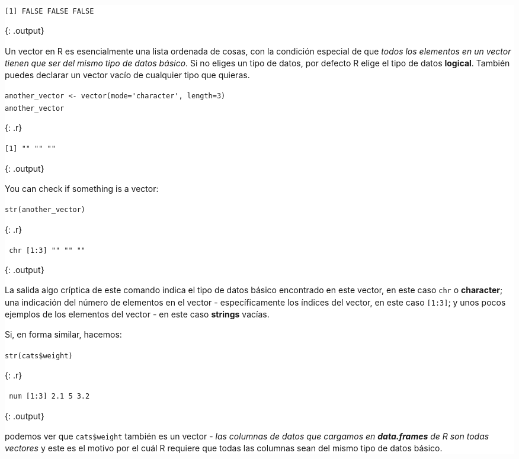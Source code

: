 

~~~
[1] FALSE FALSE FALSE
~~~
{: .output}

Un vector en R es esencialmente una lista ordenada de cosas, con la condición especial de que *todos los elementos en un vector
tienen que ser del mismo tipo de datos básico*. Si no eliges un tipo de datos, por defecto R elige el tipo de datos **logical**.
También puedes declarar un vector vacío de cualquier tipo que quieras.


~~~
another_vector <- vector(mode='character', length=3)
another_vector
~~~
{: .r}



~~~
[1] "" "" ""
~~~
{: .output}

You can check if something is a vector:


~~~
str(another_vector)
~~~
{: .r}



~~~
 chr [1:3] "" "" ""
~~~
{: .output}

La salida algo críptica de este comando indica el tipo de datos básico encontrado en este vector, en este caso `chr` o **character**;
una indicación del número de elementos en el vector - específicamente los índices del vector, en este caso `[1:3]`; y unos pocos ejemplos
de los elementos del vector - en este caso **strings** vacías.

Si, en forma similar, hacemos:


~~~
str(cats$weight)
~~~
{: .r}



~~~
 num [1:3] 2.1 5 3.2
~~~
{: .output}

podemos ver que `cats$weight` también es un vector - *las columnas de datos que cargamos en **data.frames** de R son todas vectores*
y este es el motivo por el cuál R requiere que todas las columnas sean del mismo tipo de datos básico.
